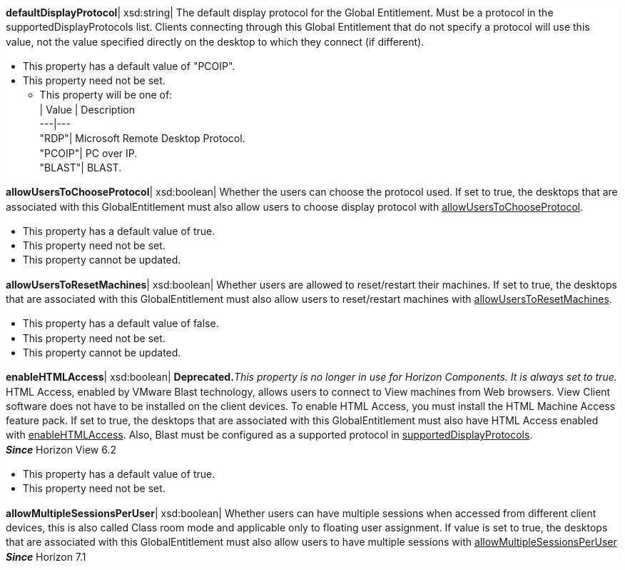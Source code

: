   
**defaultDisplayProtocol**|  xsd:string|  The default display protocol for the Global Entitlement. Must be a protocol in the supportedDisplayProtocols list. Clients connecting through this Global Entitlement that do not specify a protocol will use this value, not the value specified directly on the desktop to which they connect (if different).   


  * This property has a default value of "PCOIP".
* This property need not be set.
  * This property will be one of:  
|  Value |  Description   
---|---  
"RDP"| Microsoft Remote Desktop Protocol.  
"PCOIP"| PC over IP.  
"BLAST"| BLAST.  

  
**allowUsersToChooseProtocol**|  xsd:boolean|  Whether the users can choose the protocol used. If set to true, the desktops that are associated with this GlobalEntitlement must also allow users to choose display protocol with [allowUsersToChooseProtocol](vdi.resources.Desktop.DisplayProtocolSettings.md#allowUsersToChooseProtocol).   


  * This property has a default value of true.
* This property need not be set.
* This property cannot be updated.

  
**allowUsersToResetMachines**|  xsd:boolean|  Whether users are allowed to reset/restart their machines. If set to true, the desktops that are associated with this GlobalEntitlement must also allow users to reset/restart machines with [allowUsersToResetMachines](vdi.resources.Desktop.LogoffSettings.md#allowUsersToResetMachines).   


  * This property has a default value of false.
* This property need not be set.
* This property cannot be updated.

  
**enableHTMLAccess**|  xsd:boolean| **Deprecated.**_This property is no longer in use for Horizon Components. It is always set to true._ HTML Access, enabled by VMware Blast technology, allows users to connect to View machines from Web browsers. View Client software does not have to be installed on the client devices. To enable HTML Access, you must install the HTML Machine Access feature pack. If set to true, the desktops that are associated with this GlobalEntitlement must also have HTML Access enabled with [enableHTMLAccess](vdi.resources.Desktop.DisplayProtocolSettings.md#enableHTMLAccess). Also, Blast must be configured as a supported protocol in [supportedDisplayProtocols](vdi.federation.GlobalEntitlement.GlobalEntitlementBase.md#supportedDisplayProtocols).  
**_Since_** Horizon View 6.2  


  * This property has a default value of true.
* This property need not be set.

  
**allowMultipleSessionsPerUser**|  xsd:boolean|  Whether users can have multiple sessions when accessed from different client devices, this is also called Class room mode and applicable only to floating user assignment. If value is set to true, the desktops that are associated with this GlobalEntitlement must also allow users to have multiple sessions with [allowMultipleSessionsPerUser](vdi.resources.Desktop.LogoffSettings.md#allowMultipleSessionsPerUser) **_Since_** Horizon 7.1  
